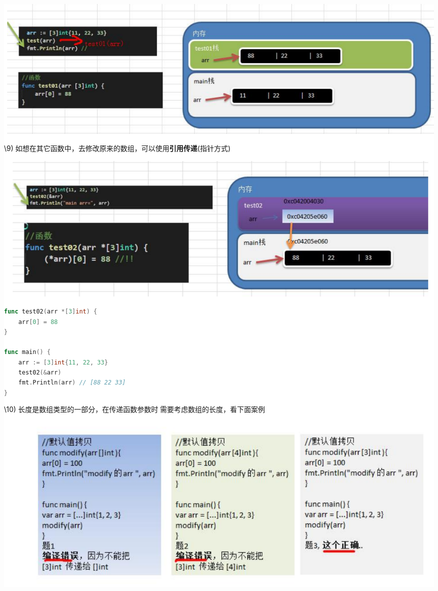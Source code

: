 ![image-20231006202921315](./img/image-20231006202921315.png)

\9) 如想在其它函数中，去修改原来的数组，可以使用**引用传递**(指针方式)

![image-20231006202951551](./img/image-20231006202951551.png)

```go
func test02(arr *[3]int) {
    arr[0] = 88
}

func main() {
	arr := [3]int{11, 22, 33}
	test02(&arr)
	fmt.Println(arr) // [88 22 33]
}
```

\10) 长度是数组类型的一部分，在传递函数参数时 需要考虑数组的长度，看下面案例

![image-20231006203225398](./img/image-20231006203225398.png)

